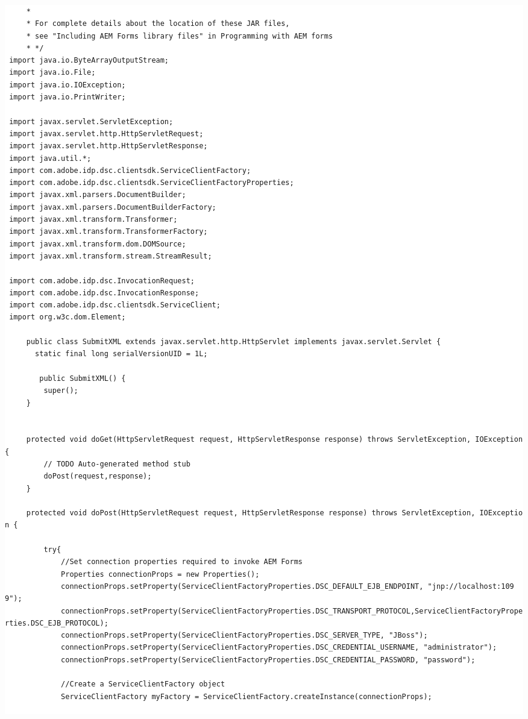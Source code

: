 ```as3
     * 
     * For complete details about the location of these JAR files,  
     * see "Including AEM Forms library files" in Programming with AEM forms 
     * */ 
 import java.io.ByteArrayOutputStream; 
 import java.io.File; 
 import java.io.IOException; 
 import java.io.PrintWriter; 
  
 import javax.servlet.ServletException; 
 import javax.servlet.http.HttpServletRequest; 
 import javax.servlet.http.HttpServletResponse; 
 import java.util.*; 
 import com.adobe.idp.dsc.clientsdk.ServiceClientFactory; 
 import com.adobe.idp.dsc.clientsdk.ServiceClientFactoryProperties; 
 import javax.xml.parsers.DocumentBuilder; 
 import javax.xml.parsers.DocumentBuilderFactory; 
 import javax.xml.transform.Transformer; 
 import javax.xml.transform.TransformerFactory; 
 import javax.xml.transform.dom.DOMSource; 
 import javax.xml.transform.stream.StreamResult; 
  
 import com.adobe.idp.dsc.InvocationRequest; 
 import com.adobe.idp.dsc.InvocationResponse; 
 import com.adobe.idp.dsc.clientsdk.ServiceClient; 
 import org.w3c.dom.Element; 
  
     public class SubmitXML extends javax.servlet.http.HttpServlet implements javax.servlet.Servlet { 
       static final long serialVersionUID = 1L; 
      
        public SubmitXML() { 
         super(); 
     }        
      
      
     protected void doGet(HttpServletRequest request, HttpServletResponse response) throws ServletException, IOException { 
         // TODO Auto-generated method stub 
         doPost(request,response); 
     }       
      
     protected void doPost(HttpServletRequest request, HttpServletResponse response) throws ServletException, IOException { 
                  
         try{ 
             //Set connection properties required to invoke AEM Forms                                 
             Properties connectionProps = new Properties(); 
             connectionProps.setProperty(ServiceClientFactoryProperties.DSC_DEFAULT_EJB_ENDPOINT, "jnp://localhost:1099"); 
             connectionProps.setProperty(ServiceClientFactoryProperties.DSC_TRANSPORT_PROTOCOL,ServiceClientFactoryProperties.DSC_EJB_PROTOCOL);           
             connectionProps.setProperty(ServiceClientFactoryProperties.DSC_SERVER_TYPE, "JBoss"); 
             connectionProps.setProperty(ServiceClientFactoryProperties.DSC_CREDENTIAL_USERNAME, "administrator"); 
             connectionProps.setProperty(ServiceClientFactoryProperties.DSC_CREDENTIAL_PASSWORD, "password"); 
              
             //Create a ServiceClientFactory object 
             ServiceClientFactory myFactory = ServiceClientFactory.createInstance(connectionProps); 
              
```